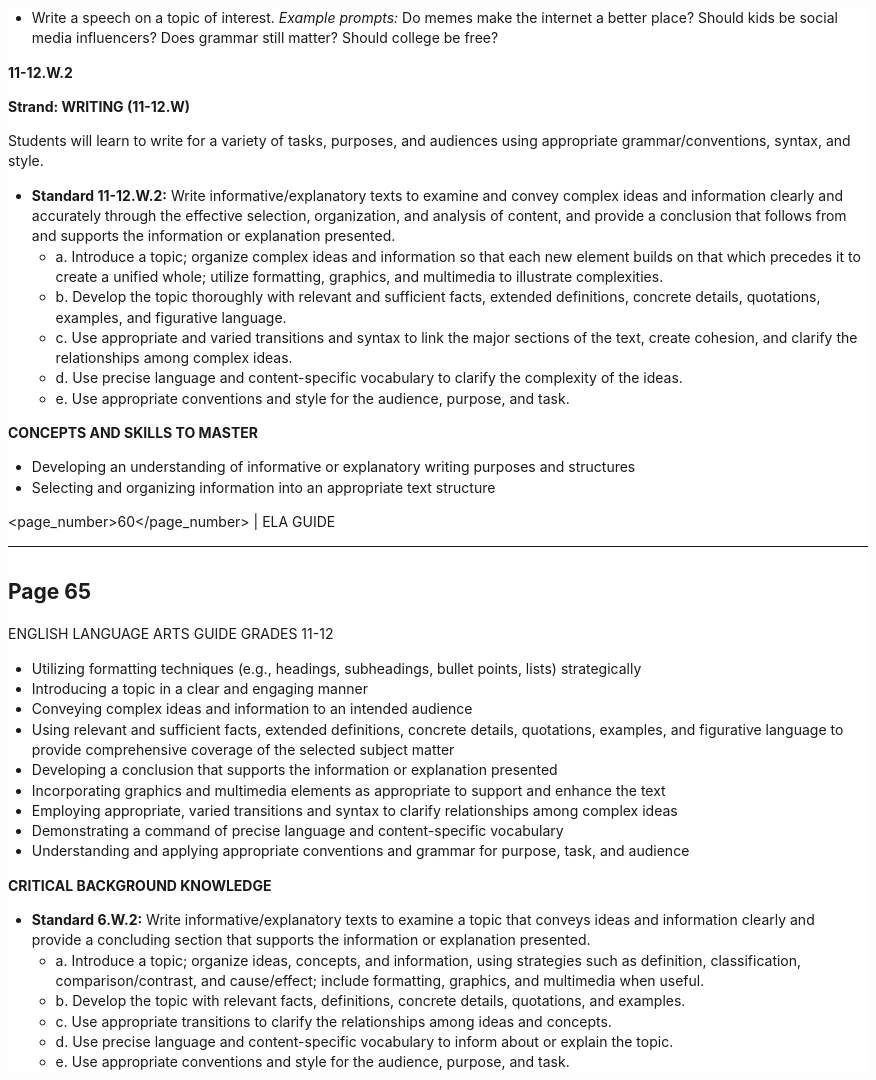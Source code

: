 *   Write a speech on a topic of interest. *Example prompts:* Do memes make the internet a better place? Should kids be social media influencers? Does grammar still matter? Should college be free?

**11-12.W.2**

**Strand: WRITING (11-12.W)**

Students will learn to write for a variety of tasks, purposes, and audiences using appropriate grammar/conventions, syntax, and style.

*   **Standard 11-12.W.2:** Write informative/explanatory texts to examine and convey complex ideas and information clearly and accurately through the effective selection, organization, and analysis of content, and provide a conclusion that follows from and supports the information or explanation presented.
    *   a. Introduce a topic; organize complex ideas and information so that each new element builds on that which precedes it to create a unified whole; utilize formatting, graphics, and multimedia to illustrate complexities.
    *   b. Develop the topic thoroughly with relevant and sufficient facts, extended definitions, concrete details, quotations, examples, and figurative language.
    *   c. Use appropriate and varied transitions and syntax to link the major sections of the text, create cohesion, and clarify the relationships among complex ideas.
    *   d. Use precise language and content-specific vocabulary to clarify the complexity of the ideas.
    *   e. Use appropriate conventions and style for the audience, purpose, and task.

**CONCEPTS AND SKILLS TO MASTER**

*   Developing an understanding of informative or explanatory writing purposes and structures
*   Selecting and organizing information into an appropriate text structure

&lt;page_number&gt;60&lt;/page_number&gt; | ELA GUIDE

---


## Page 65

ENGLISH LANGUAGE ARTS GUIDE GRADES 11-12

*   Utilizing formatting techniques (e.g., headings, subheadings, bullet points, lists) strategically
*   Introducing a topic in a clear and engaging manner
*   Conveying complex ideas and information to an intended audience
*   Using relevant and sufficient facts, extended definitions, concrete details, quotations, examples, and figurative language to provide comprehensive coverage of the selected subject matter
*   Developing a conclusion that supports the information or explanation presented
*   Incorporating graphics and multimedia elements as appropriate to support and enhance the text
*   Employing appropriate, varied transitions and syntax to clarify relationships among complex ideas
*   Demonstrating a command of precise language and content-specific vocabulary
*   Understanding and applying appropriate conventions and grammar for purpose, task, and audience

**CRITICAL BACKGROUND KNOWLEDGE**

*   **Standard 6.W.2:** Write informative/explanatory texts to examine a topic that conveys ideas and information clearly and provide a concluding section that supports the information or explanation presented.
    *   a. Introduce a topic; organize ideas, concepts, and information, using strategies such as definition, classification, comparison/contrast, and cause/effect; include formatting, graphics, and multimedia when useful.
    *   b. Develop the topic with relevant facts, definitions, concrete details, quotations, and examples.
    *   c. Use appropriate transitions to clarify the relationships among ideas and concepts.
    *   d. Use precise language and content-specific vocabulary to inform about or explain the topic.
    *   e. Use appropriate conventions and style for the audience, purpose, and task.
